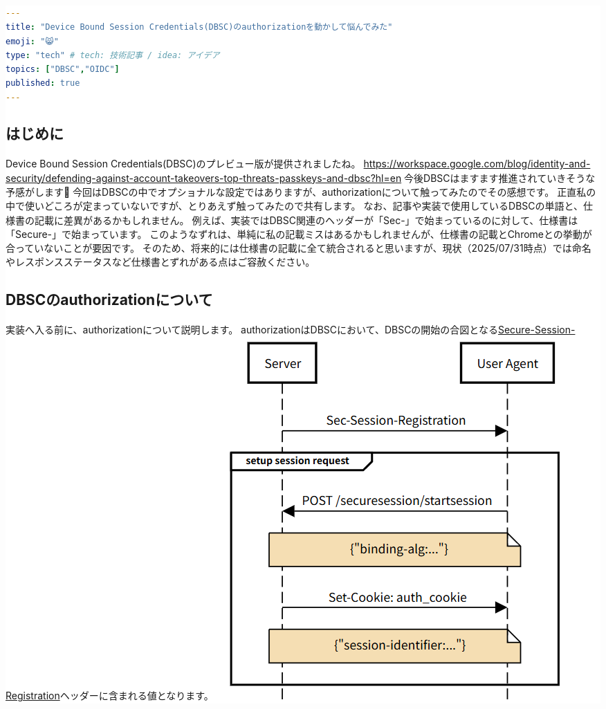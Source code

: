 ```yaml
---
title: "Device Bound Session Credentials(DBSC)のauthorizationを動かして悩んでみた"
emoji: "😸"
type: "tech" # tech: 技術記事 / idea: アイデア
topics: ["DBSC","OIDC"]
published: true
---
```

## はじめに
Device Bound Session Credentials(DBSC)のプレビュー版が提供されましたね。
https://workspace.google.com/blog/identity-and-security/defending-against-account-takeovers-top-threats-passkeys-and-dbsc?hl=en
今後DBSCはますます推進されていきそうな予感がします👏
今回はDBSCの中でオプショナルな設定ではありますが、authorizationについて触ってみたのでその感想です。
正直私の中で使いどころが定まっていないですが、とりあえず触ってみたので共有します。
なお、記事や実装で使用しているDBSCの単語と、仕様書の記載に差異があるかもしれません。
例えば、実装ではDBSC関連のヘッダーが「Sec-」で始まっているのに対して、仕様書は「Secure-」で始まっています。
このようなずれは、単純に私の記載ミスはあるかもしれませんが、仕様書の記載とChromeとの挙動が合っていないことが要因です。
そのため、将来的には仕様書の記載に全て統合されると思いますが、現状（2025/07/31時点）では命名やレスポンスステータスなど仕様書とずれがある点はご容赦ください。
## DBSCのauthorizationについて
実装へ入る前に、authorizationについて説明します。
authorizationはDBSCにおいて、DBSCの開始の合図となる[Secure-Session-Registration](https://w3c.github.io/webappsec-dbsc/#secure-session-registration-header)ヘッダーに含まれる値となります。
![](/images/dbsc-with-authorization/2025-08-01_07h40_50.png)
